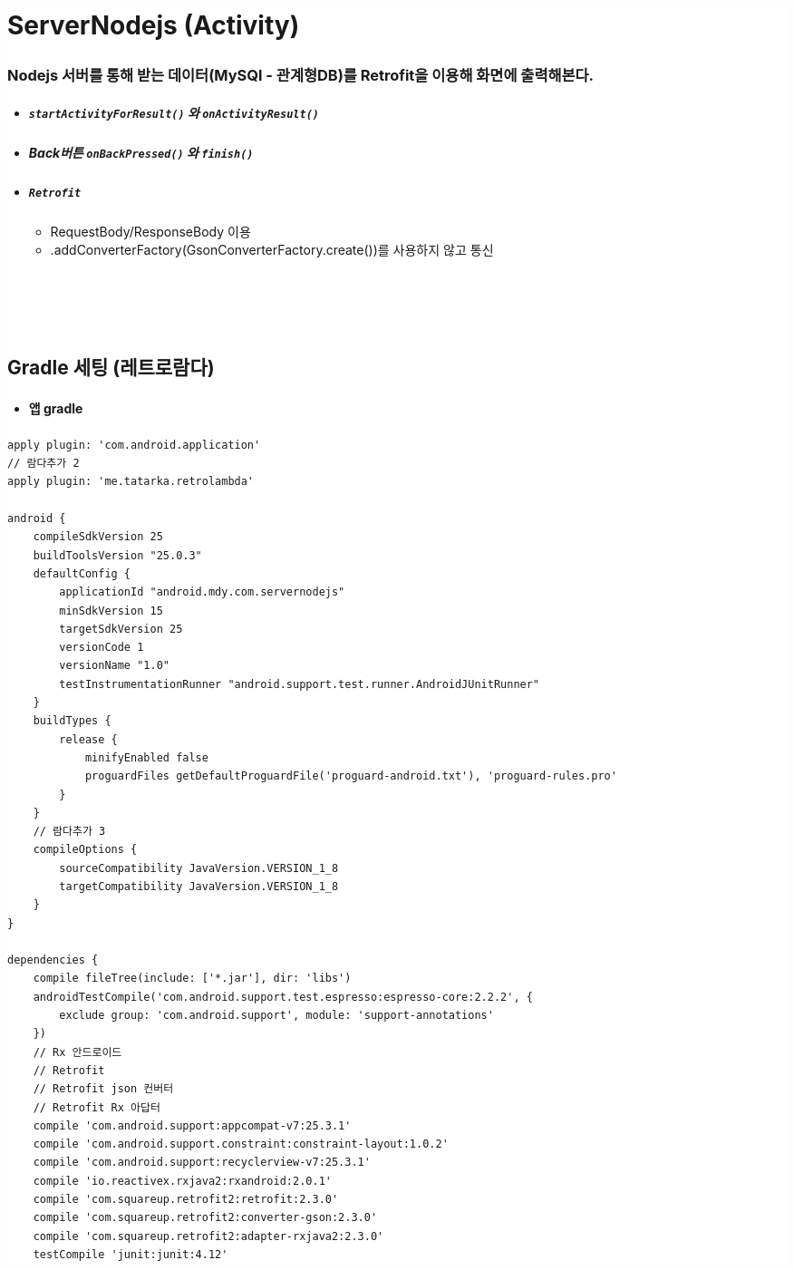 # ServerNodejs (Activity)
### Nodejs 서버를 통해 받는 데이터(MySQl - 관계형DB)를 Retrofit을 이용해 화면에 출력해본다.
  - ##### `startActivityForResult()` 와 `onActivityResult()`
  - ##### Back버튼 `onBackPressed()` 와 `finish()`
  - ##### `Retrofit`
    - RequestBody/ResponseBody 이용
    - .addConverterFactory(GsonConverterFactory.create())를 사용하지 않고 통신


<br>
<br>
<br>

## Gradle 세팅 (레트로람다)
- #### 앱 gradle
```
apply plugin: 'com.android.application'
// 람다추가 2
apply plugin: 'me.tatarka.retrolambda'

android {
    compileSdkVersion 25
    buildToolsVersion "25.0.3"
    defaultConfig {
        applicationId "android.mdy.com.servernodejs"
        minSdkVersion 15
        targetSdkVersion 25
        versionCode 1
        versionName "1.0"
        testInstrumentationRunner "android.support.test.runner.AndroidJUnitRunner"
    }
    buildTypes {
        release {
            minifyEnabled false
            proguardFiles getDefaultProguardFile('proguard-android.txt'), 'proguard-rules.pro'
        }
    }
    // 람다추가 3
    compileOptions {
        sourceCompatibility JavaVersion.VERSION_1_8
        targetCompatibility JavaVersion.VERSION_1_8
    }
}

dependencies {
    compile fileTree(include: ['*.jar'], dir: 'libs')
    androidTestCompile('com.android.support.test.espresso:espresso-core:2.2.2', {
        exclude group: 'com.android.support', module: 'support-annotations'
    })
    // Rx 안드로이드
    // Retrofit
    // Retrofit json 컨버터
    // Retrofit Rx 아답터
    compile 'com.android.support:appcompat-v7:25.3.1'
    compile 'com.android.support.constraint:constraint-layout:1.0.2'
    compile 'com.android.support:recyclerview-v7:25.3.1'
    compile 'io.reactivex.rxjava2:rxandroid:2.0.1'
    compile 'com.squareup.retrofit2:retrofit:2.3.0'
    compile 'com.squareup.retrofit2:converter-gson:2.3.0'
    compile 'com.squareup.retrofit2:adapter-rxjava2:2.3.0'
    testCompile 'junit:junit:4.12'
```